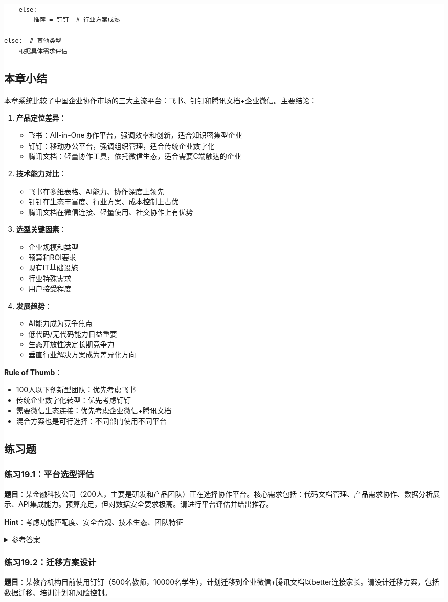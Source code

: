 ```
    else:
        推荐 = 钉钉  # 行业方案成熟
        
else:  # 其他类型
    根据具体需求评估
```

## 本章小结

本章系统比较了中国企业协作市场的三大主流平台：飞书、钉钉和腾讯文档+企业微信。主要结论：

1. **产品定位差异**：
   - 飞书：All-in-One协作平台，强调效率和创新，适合知识密集型企业
   - 钉钉：移动办公平台，强调组织管理，适合传统企业数字化
   - 腾讯文档：轻量协作工具，依托微信生态，适合需要C端触达的企业

2. **技术能力对比**：
   - 飞书在多维表格、AI能力、协作深度上领先
   - 钉钉在生态丰富度、行业方案、成本控制上占优
   - 腾讯文档在微信连接、轻量使用、社交协作上有优势

3. **选型关键因素**：
   - 企业规模和类型
   - 预算和ROI要求
   - 现有IT基础设施
   - 行业特殊需求
   - 用户接受程度

4. **发展趋势**：
   - AI能力成为竞争焦点
   - 低代码/无代码能力日益重要
   - 生态开放性决定长期竞争力
   - 垂直行业解决方案成为差异化方向

**Rule of Thumb**：
- 100人以下创新型团队：优先考虑飞书
- 传统企业数字化转型：优先考虑钉钉
- 需要微信生态连接：优先考虑企业微信+腾讯文档
- 混合方案也是可行选择：不同部门使用不同平台

## 练习题

### 练习19.1：平台选型评估
**题目**：某金融科技公司（200人，主要是研发和产品团队）正在选择协作平台。核心需求包括：代码文档管理、产品需求协作、数据分析展示、API集成能力。预算充足，但对数据安全要求极高。请进行平台评估并给出推荐。

**Hint**：考虑功能匹配度、安全合规、技术生态、团队特征

<details><summary>参考答案</summary></details>

### 练习19.2：迁移方案设计
**题目**：某教育机构目前使用钉钉（500名教师，10000名学生），计划迁移到企业微信+腾讯文档以better连接家长。请设计迁移方案，包括数据迁移、培训计划和风险控制。

